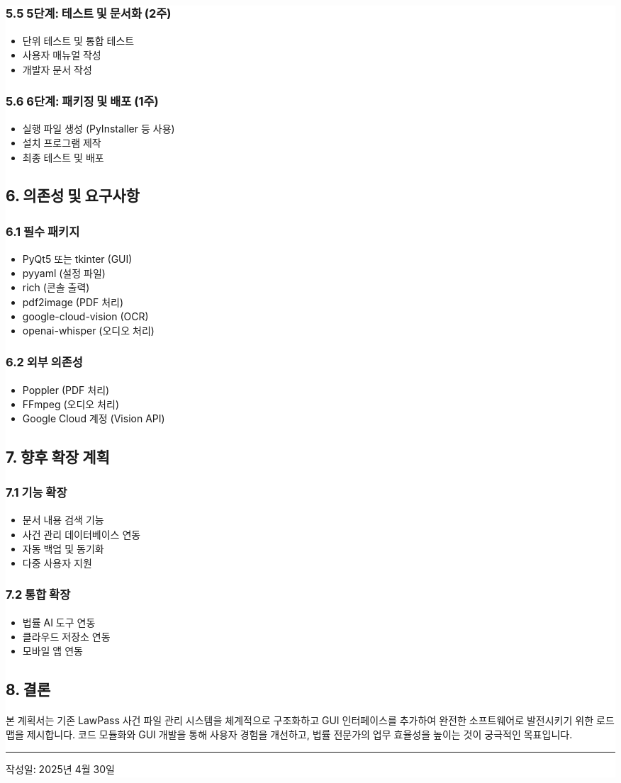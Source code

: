 ### 5.5 5단계: 테스트 및 문서화 (2주)
- 단위 테스트 및 통합 테스트
- 사용자 매뉴얼 작성
- 개발자 문서 작성

### 5.6 6단계: 패키징 및 배포 (1주)
- 실행 파일 생성 (PyInstaller 등 사용)
- 설치 프로그램 제작
- 최종 테스트 및 배포

## 6. 의존성 및 요구사항

### 6.1 필수 패키지
- PyQt5 또는 tkinter (GUI)
- pyyaml (설정 파일)
- rich (콘솔 출력)
- pdf2image (PDF 처리)
- google-cloud-vision (OCR)
- openai-whisper (오디오 처리)

### 6.2 외부 의존성
- Poppler (PDF 처리)
- FFmpeg (오디오 처리)
- Google Cloud 계정 (Vision API)

## 7. 향후 확장 계획

### 7.1 기능 확장
- 문서 내용 검색 기능
- 사건 관리 데이터베이스 연동
- 자동 백업 및 동기화
- 다중 사용자 지원

### 7.2 통합 확장
- 법률 AI 도구 연동
- 클라우드 저장소 연동
- 모바일 앱 연동

## 8. 결론

본 계획서는 기존 LawPass 사건 파일 관리 시스템을 체계적으로 구조화하고 GUI 인터페이스를 추가하여 완전한 소프트웨어로 발전시키기 위한 로드맵을 제시합니다. 코드 모듈화와 GUI 개발을 통해 사용자 경험을 개선하고, 법률 전문가의 업무 효율성을 높이는 것이 궁극적인 목표입니다.

---

작성일: 2025년 4월 30일
